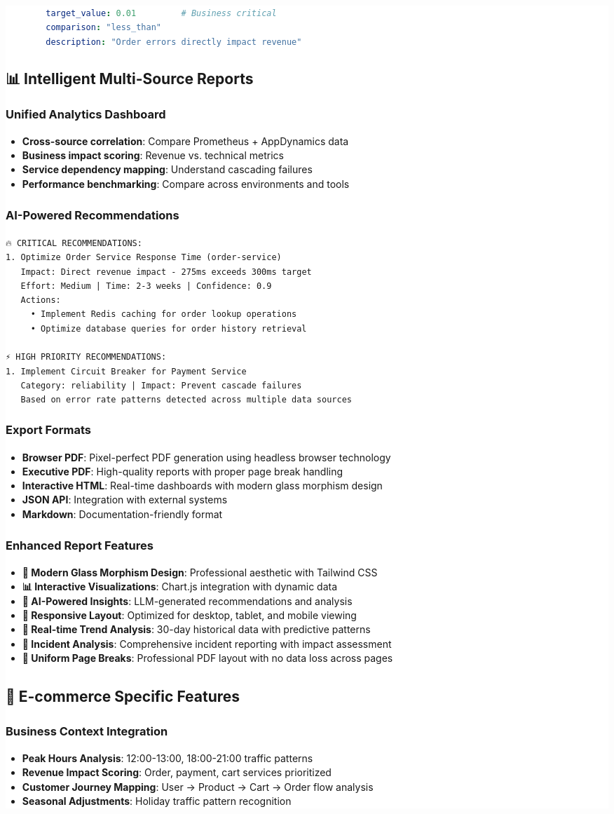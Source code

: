 ```yaml
        target_value: 0.01         # Business critical
        comparison: "less_than"
        description: "Order errors directly impact revenue"
```

## 📊 Intelligent Multi-Source Reports

### Unified Analytics Dashboard
- **Cross-source correlation**: Compare Prometheus + AppDynamics data
- **Business impact scoring**: Revenue vs. technical metrics
- **Service dependency mapping**: Understand cascading failures
- **Performance benchmarking**: Compare across environments and tools

### AI-Powered Recommendations
```
🔥 CRITICAL RECOMMENDATIONS:
1. Optimize Order Service Response Time (order-service)
   Impact: Direct revenue impact - 275ms exceeds 300ms target
   Effort: Medium | Time: 2-3 weeks | Confidence: 0.9
   Actions:
     • Implement Redis caching for order lookup operations
     • Optimize database queries for order history retrieval

⚡ HIGH PRIORITY RECOMMENDATIONS:
1. Implement Circuit Breaker for Payment Service
   Category: reliability | Impact: Prevent cascade failures
   Based on error rate patterns detected across multiple data sources
```

### Export Formats
- **Browser PDF**: Pixel-perfect PDF generation using headless browser technology
- **Executive PDF**: High-quality reports with proper page break handling
- **Interactive HTML**: Real-time dashboards with modern glass morphism design
- **JSON API**: Integration with external systems
- **Markdown**: Documentation-friendly format

### Enhanced Report Features
- **🎨 Modern Glass Morphism Design**: Professional aesthetic with Tailwind CSS
- **📊 Interactive Visualizations**: Chart.js integration with dynamic data
- **🤖 AI-Powered Insights**: LLM-generated recommendations and analysis
- **📱 Responsive Layout**: Optimized for desktop, tablet, and mobile viewing
- **🔄 Real-time Trend Analysis**: 30-day historical data with predictive patterns
- **🚨 Incident Analysis**: Comprehensive incident reporting with impact assessment
- **📄 Uniform Page Breaks**: Professional PDF layout with no data loss across pages

## 🏪 E-commerce Specific Features

### Business Context Integration
- **Peak Hours Analysis**: 12:00-13:00, 18:00-21:00 traffic patterns
- **Revenue Impact Scoring**: Order, payment, cart services prioritized
- **Customer Journey Mapping**: User → Product → Cart → Order flow analysis
- **Seasonal Adjustments**: Holiday traffic pattern recognition
